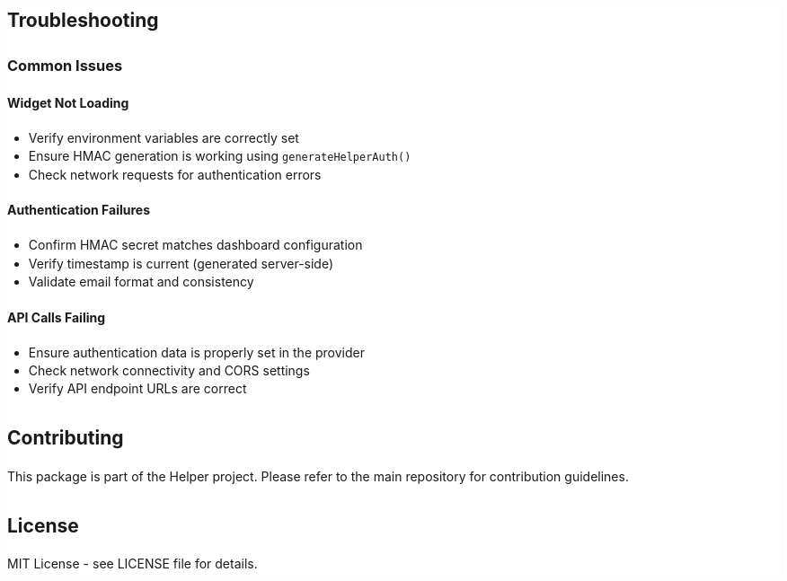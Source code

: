 ## Troubleshooting

### Common Issues

#### Widget Not Loading

- Verify environment variables are correctly set
- Ensure HMAC generation is working using `generateHelperAuth()`
- Check network requests for authentication errors

#### Authentication Failures

- Confirm HMAC secret matches dashboard configuration
- Verify timestamp is current (generated server-side)
- Validate email format and consistency

#### API Calls Failing

- Ensure authentication data is properly set in the provider
- Check network connectivity and CORS settings
- Verify API endpoint URLs are correct

## Contributing

This package is part of the Helper project. Please refer to the main repository for contribution guidelines.

## License

MIT License - see LICENSE file for details.
